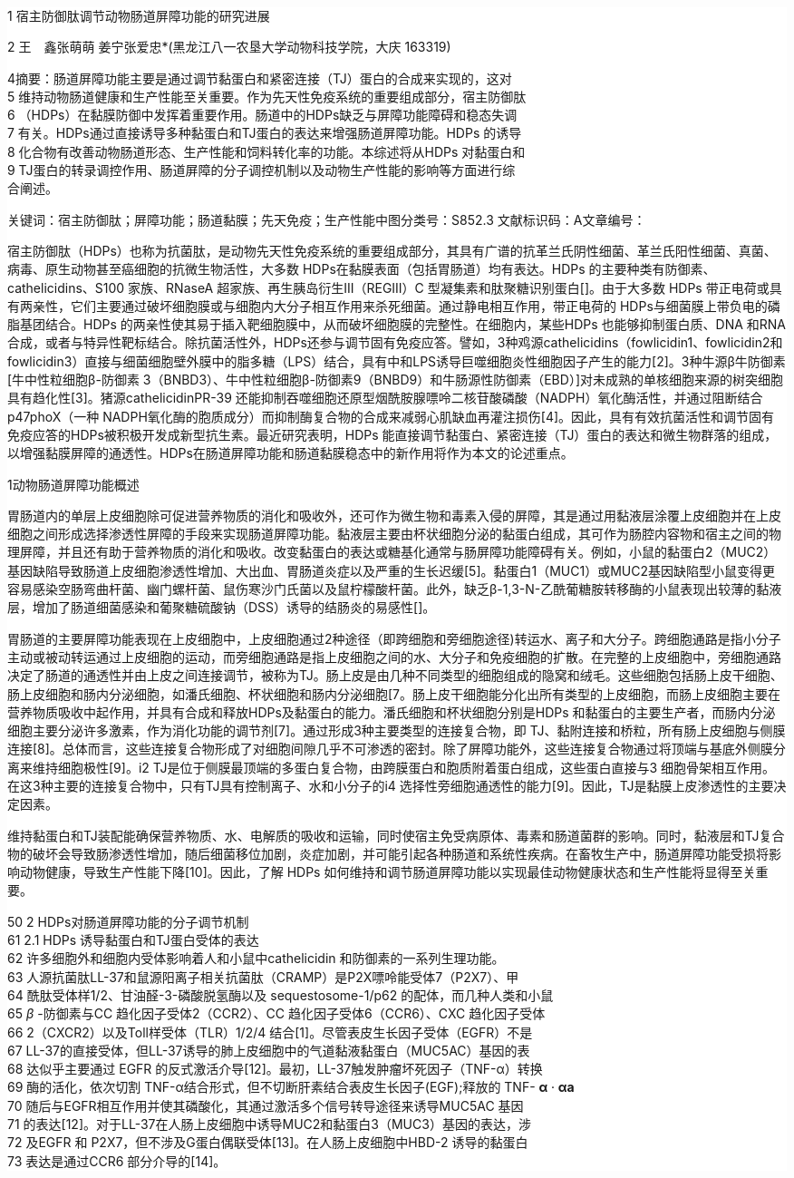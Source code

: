 1 宿主防御肽调节动物肠道屏障功能的研究进展

2 王　鑫张萌萌 姜宁张爱忠\*(黑龙江八一农垦大学动物科技学院，大庆 163319)

4摘要：肠道屏障功能主要是通过调节黏蛋白和紧密连接（TJ）蛋白的合成来实现的，这对  
5 维持动物肠道健康和生产性能至关重要。作为先天性免疫系统的重要组成部分，宿主防御肽  
6 （HDPs）在黏膜防御中发挥着重要作用。肠道中的HDPs缺乏与屏障功能障碍和稳态失调  
7 有关。HDPs通过直接诱导多种黏蛋白和TJ蛋白的表达来增强肠道屏障功能。HDPs 的诱导  
8 化合物有改善动物肠道形态、生产性能和饲料转化率的功能。本综述将从HDPs 对黏蛋白和  
9 TJ蛋白的转录调控作用、肠道屏障的分子调控机制以及动物生产性能的影响等方面进行综  
合阐述。

关键词：宿主防御肽；屏障功能；肠道黏膜；先天免疫；生产性能中图分类号：S852.3 文献标识码：A文章编号：

宿主防御肽（HDPs）也称为抗菌肽，是动物先天性免疫系统的重要组成部分，其具有广谱的抗革兰氏阴性细菌、革兰氏阳性细菌、真菌、病毒、原生动物甚至癌细胞的抗微生物活性，大多数 HDPs在黏膜表面（包括胃肠道）均有表达。HDPs 的主要种类有防御素、cathelicidins、S100 家族、RNaseA 超家族、再生胰岛衍生III（REGIII）C 型凝集素和肽聚糖识别蛋白[]。由于大多数 HDPs 带正电荷或具有两亲性，它们主要通过破坏细胞膜或与细胞内大分子相互作用来杀死细菌。通过静电相互作用，带正电荷的 HDPs与细菌膜上带负电的磷脂基团结合。HDPs 的两亲性使其易于插入靶细胞膜中，从而破坏细胞膜的完整性。在细胞内，某些HDPs 也能够抑制蛋白质、DNA 和RNA合成，或者与特异性靶标结合。除抗菌活性外，HDPs还参与调节固有免疫应答。譬如，3种鸡源cathelicidins（fowlicidin1、fowlicidin2和fowlicidin3）直接与细菌细胞壁外膜中的脂多糖（LPS）结合，具有中和LPS诱导巨噬细胞炎性细胞因子产生的能力[2]。3种牛源β牛防御素[牛中性粒细胞β-防御素 3（BNBD3）、牛中性粒细胞β-防御素9（BNBD9）和牛肠源性防御素（EBD）]对未成熟的单核细胞来源的树突细胞具有趋化性[3]。猪源cathelicidinPR-39 还能抑制吞噬细胞还原型烟酰胺腺嘌呤二核苷酸磷酸（NADPH）氧化酶活性，并通过阻断结合p47phoX（一种 NADPH氧化酶的胞质成分）而抑制酶复合物的合成来减弱心肌缺血再灌注损伤[4]。因此，具有有效抗菌活性和调节固有免疫应答的HDPs被积极开发成新型抗生素。最近研究表明，HDPs 能直接调节黏蛋白、紧密连接（TJ）蛋白的表达和微生物群落的组成，以增强黏膜屏障的通透性。HDPs在肠道屏障功能和肠道黏膜稳态中的新作用将作为本文的论述重点。

1动物肠道屏障功能概述

胃肠道内的单层上皮细胞除可促进营养物质的消化和吸收外，还可作为微生物和毒素入侵的屏障，其是通过用黏液层涂覆上皮细胞并在上皮细胞之间形成选择渗透性屏障的手段来实现肠道屏障功能。黏液层主要由杯状细胞分泌的黏蛋白组成，其可作为肠腔内容物和宿主之间的物理屏障，并且还有助于营养物质的消化和吸收。改变黏蛋白的表达或糖基化通常与肠屏障功能障碍有关。例如，小鼠的黏蛋白2（MUC2）基因缺陷导致肠道上皮细胞渗透性增加、大出血、胃肠道炎症以及严重的生长迟缓[5]。黏蛋白1（MUC1）或MUC2基因缺陷型小鼠变得更容易感染空肠弯曲杆菌、幽门螺杆菌、鼠伤寒沙门氏菌以及鼠柠檬酸杆菌。此外，缺乏β-1,3-N-乙酰葡糖胺转移酶的小鼠表现出较薄的黏液层，增加了肠道细菌感染和葡聚糖硫酸钠（DSS）诱导的结肠炎的易感性[]。

胃肠道的主要屏障功能表现在上皮细胞中，上皮细胞通过2种途径（即跨细胞和旁细胞途径)转运水、离子和大分子。跨细胞通路是指小分子主动或被动转运通过上皮细胞的运动，而旁细胞通路是指上皮细胞之间的水、大分子和免疫细胞的扩散。在完整的上皮细胞中，旁细胞通路决定了肠道的通透性并由上皮之间连接调节，被称为TJ。肠上皮是由几种不同类型的细胞组成的隐窝和绒毛。这些细胞包括肠上皮干细胞、肠上皮细胞和肠内分泌细胞，如潘氏细胞、杯状细胞和肠内分泌细胞[7。肠上皮干细胞能分化出所有类型的上皮细胞，而肠上皮细胞主要在营养物质吸收中起作用，并具有合成和释放HDPs及黏蛋白的能力。潘氏细胞和杯状细胞分别是HDPs 和黏蛋白的主要生产者，而肠内分泌细胞主要分泌许多激素，作为消化功能的调节剂[7]。通过形成3种主要类型的连接复合物，即 TJ、黏附连接和桥粒，所有肠上皮细胞与侧膜连接[8]。总体而言，这些连接复合物形成了对细胞间隙几乎不可渗透的密封。除了屏障功能外，这些连接复合物通过将顶端与基底外侧膜分离来维持细胞极性[9]。i2 TJ是位于侧膜最顶端的多蛋白复合物，由跨膜蛋白和胞质附着蛋白组成，这些蛋白直接与3 细胞骨架相互作用。在这3种主要的连接复合物中，只有TJ具有控制离子、水和小分子的i4 选择性旁细胞通透性的能力[9]。因此，TJ是黏膜上皮渗透性的主要决定因素。

维持黏蛋白和TJ装配能确保营养物质、水、电解质的吸收和运输，同时使宿主免受病原体、毒素和肠道菌群的影响。同时，黏液层和TJ复合物的破坏会导致肠渗透性增加，随后细菌移位加剧，炎症加剧，并可能引起各种肠道和系统性疾病。在畜牧生产中，肠道屏障功能受损将影响动物健康，导致生产性能下降[10]。因此，了解 HDPs 如何维持和调节肠道屏障功能以实现最佳动物健康状态和生产性能将显得至关重要。

50 2 HDPs对肠道屏障功能的分子调节机制  
61 2.1 HDPs 诱导黏蛋白和TJ蛋白受体的表达  
62 许多细胞外和细胞内受体影响着人和小鼠中cathelicidin 和防御素的一系列生理功能。  
63 人源抗菌肽LL-37和鼠源阳离子相关抗菌肽（CRAMP）是P2X嘌呤能受体7（P2X7）、甲  
64 酰肽受体样1/2、甘油醛-3-磷酸脱氢酶以及 sequestosome-1/p62 的配体，而几种人类和小鼠  
65 $\beta$ -防御素与CC 趋化因子受体2（CCR2）、CC 趋化因子受体6（CCR6）、CXC 趋化因子受体  
66 2（CXCR2）以及Toll样受体（TLR）1/2/4 结合[1]。尽管表皮生长因子受体（EGFR）不是  
67 LL-37的直接受体，但LL-37诱导的肺上皮细胞中的气道黏液黏蛋白（MUC5AC）基因的表  
68 达似乎主要通过 EGFR 的反式激活介导[12]。最初，LL-37触发肿瘤坏死因子（TNF-α）转换  
69 酶的活化，依次切割 TNF-α结合形式，但不切断肝素结合表皮生长因子(EGF);释放的 TNF- $\mathbf { \alpha } \cdot \mathbf { \alpha } \mathbf { a }$   
70 随后与EGFR相互作用并使其磷酸化，其通过激活多个信号转导途径来诱导MUC5AC 基因  
71 的表达[12]。对于LL-37在人肠上皮细胞中诱导MUC2和黏蛋白3（MUC3）基因的表达，涉  
72 及EGFR 和 P2X7，但不涉及G蛋白偶联受体[13]。在人肠上皮细胞中HBD-2 诱导的黏蛋白  
73 表达是通过CCR6 部分介导的[14]。
